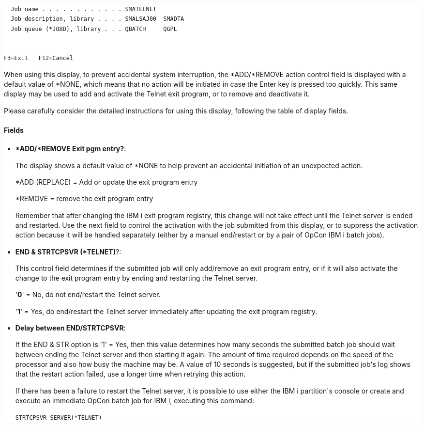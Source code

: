 ```
  Job name . . . . . . . . . . . . SMATELNET
  Job description, library . . . . SMALSAJ00  SMADTA   
  Job queue (*JOBD), library . . . QBATCH     QGPL


F3=Exit   F12=Cancel
```

When using this display, to prevent accidental system interruption, the \*ADD/\*REMOVE action control field is displayed with a default value of \*NONE, which means that no action will be initiated in case the Enter key is pressed too quickly. This same display may be used to add and activate the Telnet exit program, or to remove and deactivate it.

Please carefully consider the detailed instructions for using this display, following the table of display fields.

#### Fields

- **\*ADD/\*REMOVE Exit pgm entry?**: 

  The display shows a default value of *NONE to help prevent an accidental initiation of an unexpected action. 

  \*ADD (REPLACE) = Add or update the exit program entry

  \*REMOVE = remove the exit program entry
 
   Remember that after changing the IBM i exit program registry, this change will not take effect until the Telnet server is ended and restarted. Use the next field to  control the activation with the job submitted from this display, or to suppress the activation action because it will be handled separately (either by a manual end/restart or by a pair of OpCon IBM i batch jobs).

- **END & STRTCPSVR (*TELNET)**?: 

  This control field determines if the submitted job will only add/remove an exit program entry, or if it will also activate the change to the exit program entry by ending and restarting the Telnet server.

  '**0**' = No, do not end/restart the Telnet server.

  '**1**' = Yes, do end/restart the Telnet server immediately after updating the exit program registry.

- **Delay between END/STRTCPSVR**:

  If the END & STR option is '1' = Yes, then this value determines how many seconds the submitted batch job should wait between ending the Telnet server and then starting it again. The amount of time required depends on the speed of the processor and also how busy the machine may be. A value of 10 seconds is suggested, but if the submitted job's log shows that the restart action failed, use a longer time when retrying this action.
 
  If there has been a failure to restart the Telnet server, it is possible to use either the IBM i partition's console or create and execute an immediate OpCon batch job for IBM i, executing this command:
  ```
  STRTCPSVR SERVER(*TELNET)
  ```
